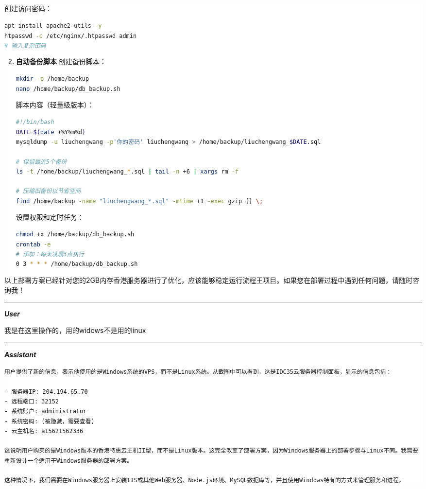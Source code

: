    创建访问密码：
   ```bash
   apt install apache2-utils -y
   htpasswd -c /etc/nginx/.htpasswd admin
   # 输入复杂密码
   ```

2. **自动备份脚本**
   创建备份脚本：
   ```bash
   mkdir -p /home/backup
   nano /home/backup/db_backup.sh
   ```
   
   脚本内容（轻量级版本）：
   ```bash
   #!/bin/bash
   DATE=$(date +%Y%m%d)
   mysqldump -u liuchengwang -p'你的密码' liuchengwang > /home/backup/liuchengwang_$DATE.sql
   
   # 保留最近5个备份
   ls -t /home/backup/liuchengwang_*.sql | tail -n +6 | xargs rm -f
   
   # 压缩旧备份以节省空间
   find /home/backup -name "liuchengwang_*.sql" -mtime +1 -exec gzip {} \;
   ```
   
   设置权限和定时任务：
   ```bash
   chmod +x /home/backup/db_backup.sh
   crontab -e
   # 添加：每天凌晨3点执行
   0 3 * * * /home/backup/db_backup.sh
   ```

以上部署方案已经针对您的2GB内存香港服务器进行了优化，应该能够稳定运行流程王项目。如果您在部署过程中遇到任何问题，请随时咨询我！

---

_**User**_

我是在这里操作的，用的widows不是用的linux

---

_**Assistant**_

```thinking
用户提供了新的信息，表示他使用的是Windows系统的VPS，而不是Linux系统。从截图中可以看到，这是IDC35云服务器控制面板，显示的信息包括：

- 服务器IP: 204.194.65.70
- 远程端口: 32152
- 系统账户: administrator
- 系统密码: (被隐藏，需要查看)
- 云主机名: a15621562336

这说明用户购买的是Windows版本的香港特惠云主机II型，而不是Linux版本。这完全改变了部署方案，因为Windows服务器上的部署步骤与Linux不同。我需要重新设计一个适用于Windows服务器的部署方案。

这种情况下，我们需要在Windows服务器上安装IIS或其他Web服务器、Node.js环境、MySQL数据库等，并且使用Windows特有的方式来管理服务和进程。
```

